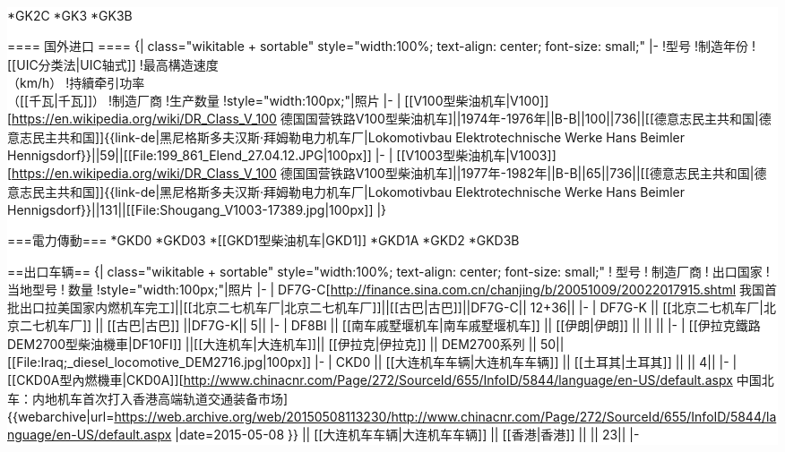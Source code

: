 *GK2C
*GK3
*GK3B

==== 国外进口 ====
{| class="wikitable + sortable"  style="width:100%; text-align: center; font-size: small;"
|-
!型号
!制造年份
![[UIC分类法|UIC轴式]]
!最高構造速度<br>（km/h）
!持續牵引功率<br>（[[千瓦|千瓦]]）
!制造厂商
!生产数量
!style="width:100px;"|照片
|-
| [[V100型柴油机车|V100]]<ref name=drv100v1003>[https://en.wikipedia.org/wiki/DR_Class_V_100 德国国营铁路V100型柴油机车]</ref>||1974年-1976年||B-B||100||736||[[德意志民主共和国|德意志民主共和国]]{{link-de|黑尼格斯多夫汉斯·拜姆勒电力机车厂|Lokomotivbau Elektrotechnische Werke Hans Beimler Hennigsdorf}}||59||[[File:199_861_Elend_27.04.12.JPG|100px]]
|-
| [[V1003型柴油机车|V1003]]<ref name=drv100v1003>[https://en.wikipedia.org/wiki/DR_Class_V_100 德国国营铁路V100型柴油机车]</ref>||1977年-1982年||B-B||65||736||[[德意志民主共和国|德意志民主共和国]]{{link-de|黑尼格斯多夫汉斯·拜姆勒电力机车厂|Lokomotivbau Elektrotechnische Werke Hans Beimler Hennigsdorf}}||131||[[File:Shougang_V1003-17389.jpg|100px]]
|}

===電力傳動===
*GKD0
*GKD03
*[[GKD1型柴油机车|GKD1]]
*GKD1A
*GKD2
*GKD3B

==出口车辆==
{| class="wikitable + sortable"  style="width:100%; text-align: center; font-size: small;"
! 型号
! 制造厂商
! 出口国家
! 当地型号
! 数量
!style="width:100px;"|照片
|-
| DF7G-C<ref>[http://finance.sina.com.cn/chanjing/b/20051009/20022017915.shtml 我国首批出口拉美国家内燃机车完工]</ref>||[[北京二七机车厂|北京二七机车厂]]||[[古巴|古巴]]||DF7G-C|| 12+36||
|-
| DF7G-K || [[北京二七机车厂|北京二七机车厂]] || [[古巴|古巴]] ||DF7G-K|| 5||
|-
| DF8BI || [[南车戚墅堰机车|南车戚墅堰机车]] || [[伊朗|伊朗]] || || ||
|-
| [[伊拉克鐵路DEM2700型柴油機車|DF10FI]] ||[[大连机车|大连机车]]|| [[伊拉克|伊拉克]] || DEM2700系列 || 50||[[File:Iraq;_diesel_locomotive_DEM2716.jpg|100px]]
|-
| CKD0 || [[大连机车车辆|大连机车车辆]] || [[土耳其|土耳其]] || || 4||
|-
| [[CKD0A型內燃機車|CKD0A]]<ref>[http://www.chinacnr.com/Page/272/SourceId/655/InfoID/5844/language/en-US/default.aspx 中国北车：内地机车首次打入香港高端轨道交通装备市场] {{webarchive|url=https://web.archive.org/web/20150508113230/http://www.chinacnr.com/Page/272/SourceId/655/InfoID/5844/language/en-US/default.aspx |date=2015-05-08 }}</ref> || [[大连机车车辆|大连机车车辆]] || [[香港|香港]] || || 23||
|-